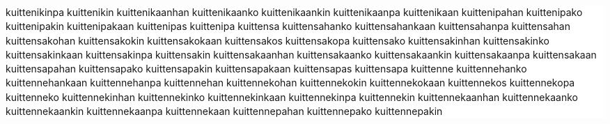 kuittenikinpa
kuittenikin
kuittenikaanhan
kuittenikaanko
kuittenikaankin
kuittenikaanpa
kuittenikaan
kuittenipahan
kuittenipako
kuittenipakin
kuittenipakaan
kuittenipas
kuittenipa
kuittensa
kuittensahanko
kuittensahankaan
kuittensahanpa
kuittensahan
kuittensakohan
kuittensakokin
kuittensakokaan
kuittensakos
kuittensakopa
kuittensako
kuittensakinhan
kuittensakinko
kuittensakinkaan
kuittensakinpa
kuittensakin
kuittensakaanhan
kuittensakaanko
kuittensakaankin
kuittensakaanpa
kuittensakaan
kuittensapahan
kuittensapako
kuittensapakin
kuittensapakaan
kuittensapas
kuittensapa
kuittenne
kuittennehanko
kuittennehankaan
kuittennehanpa
kuittennehan
kuittennekohan
kuittennekokin
kuittennekokaan
kuittennekos
kuittennekopa
kuittenneko
kuittennekinhan
kuittennekinko
kuittennekinkaan
kuittennekinpa
kuittennekin
kuittennekaanhan
kuittennekaanko
kuittennekaankin
kuittennekaanpa
kuittennekaan
kuittennepahan
kuittennepako
kuittennepakin